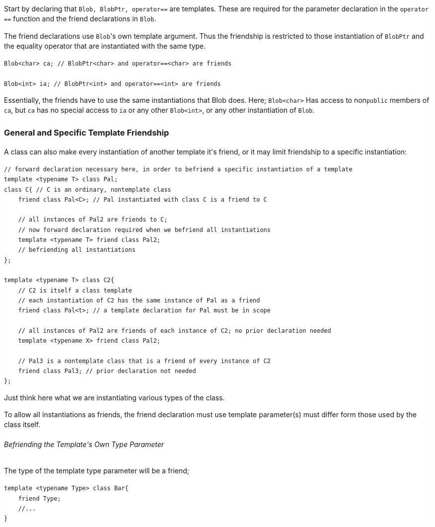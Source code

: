 Start by declaring that `Blob, BlobPtr, operator==` are templates. 
These are required for the parameter declaration in the `operator==` function and the friend declarations in `Blob`.

The friend declarations use `Blob`'s own template argument. 
Thus the friendship is restricted to those instantiation of `BlobPtr` and the equality operator that are instantiated with the same type. 
```
Blob<char> ca; // BlobPtr<char> and operator==<char> are friends

Blob<int> ia; // BlobPtr<int> and operator==<int> are friends
```
Essentially, the friends have to use the same instantiations that Blob does. 
Here;
`Blob<char>` Has access to non`public` members of `ca`, but `ca` has no special access to `ia` or any other `Blob<int>`, or any other instantiation of `Blob`. 

### General and Specific Template Friendship
A class can also make every instantiation of another template it's friend, or it may limit friendship to a specific instantiation: 
```
// forward declaration necessary here, in order to befriend a specific instantiation of a template
template <typename T> class Pal;
class C{ // C is an ordinary, nontemplate class
	friend class Pal<C>; // Pal instantiated with class C is a friend to C
	
	// all instances of Pal2 are friends to C;
	// now forward declaration required when we befriend all instantiations
	template <typename T> friend class Pal2;
	// befriending all instantiations
};

template <typename T> class C2{ 
	// C2 is itself a class template
	// each instantiation of C2 has the same instance of Pal as a friend
	friend class Pal<t>; // a template declaration for Pal must be in scope

	// all instances of Pal2 are friends of each instance of C2; no prior declaration needed
	template <typename X> friend class Pal2;

	// Pal3 is a nontemplate class that is a friend of every instance of C2
	friend class Pal3; // prior declaration not needed
};
```
Just think here what we are instantiating various types of the class. 

To allow all instantiations as friends, the friend declaration must use template parameter(s) must differ form those used by the class itself. 

###### Befriending the Template's Own Type Parameter
The type of the template type parameter will be a friend;
```
template <typename Type> class Bar{ 
	friend Type;
	//... 
}
```

